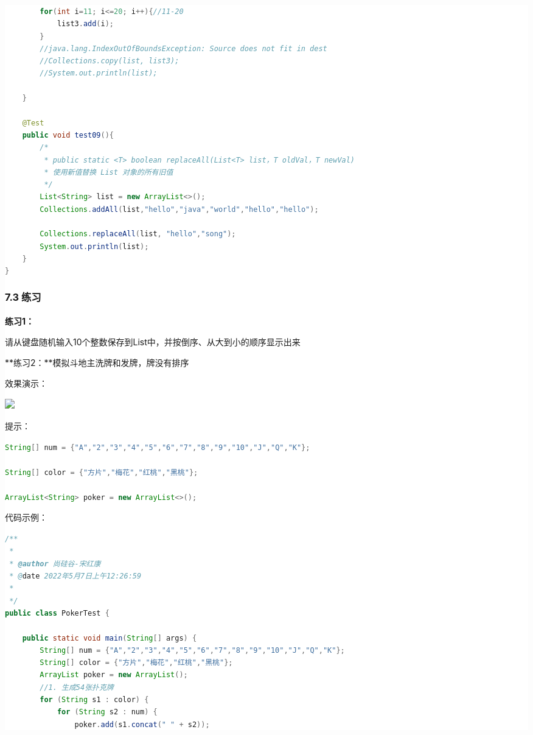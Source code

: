 ```java
        for(int i=11; i<=20; i++){//11-20
            list3.add(i);
        }
        //java.lang.IndexOutOfBoundsException: Source does not fit in dest
        //Collections.copy(list, list3);
        //System.out.println(list);

    }
    
    @Test
    public void test09(){
        /*
         * public static <T> boolean replaceAll(List<T> list，T oldVal，T newVal)
         * 使用新值替换 List 对象的所有旧值
         */
        List<String> list = new ArrayList<>();
        Collections.addAll(list,"hello","java","world","hello","hello");

        Collections.replaceAll(list, "hello","song");
        System.out.println(list);
    }
}

```



### 7.3 练习
**练习1：**

请从键盘随机输入10个整数保存到List中，并按倒序、从大到小的顺序显示出来

**练习2：**模拟斗地主洗牌和发牌，牌没有排序

效果演示：

![](images/image-20220409011625061.png)

提示：

```java
String[] num = {"A","2","3","4","5","6","7","8","9","10","J","Q","K"};

String[] color = {"方片","梅花","红桃","黑桃"};

ArrayList<String> poker = new ArrayList<>();
```

代码示例：

```java
/**
 * 
 * @author 尚硅谷-宋红康
 * @date 2022年5月7日上午12:26:59
 *
 */
public class PokerTest {
    
    public static void main(String[] args) {
        String[] num = {"A","2","3","4","5","6","7","8","9","10","J","Q","K"};
        String[] color = {"方片","梅花","红桃","黑桃"};
        ArrayList poker = new ArrayList();
        //1. 生成54张扑克牌
        for (String s1 : color) {
            for (String s2 : num) {
                poker.add(s1.concat(" " + s2));
```